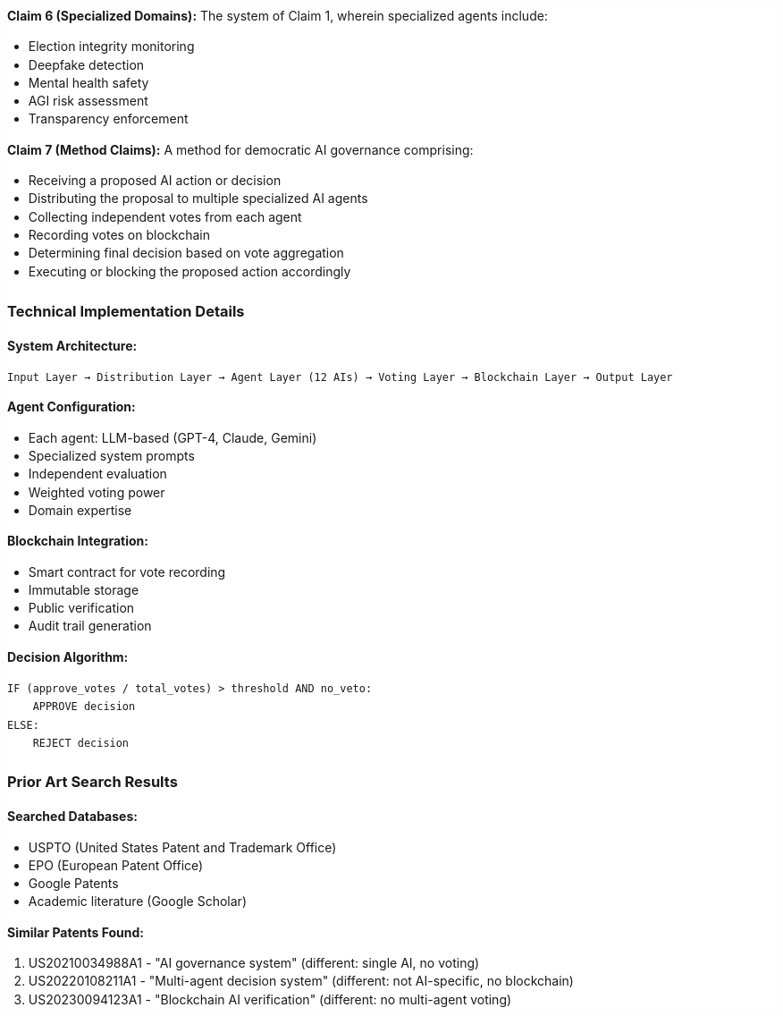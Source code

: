 **Claim 6 (Specialized Domains):**
The system of Claim 1, wherein specialized agents include:
- Election integrity monitoring
- Deepfake detection
- Mental health safety
- AGI risk assessment
- Transparency enforcement

**Claim 7 (Method Claims):**
A method for democratic AI governance comprising:
- Receiving a proposed AI action or decision
- Distributing the proposal to multiple specialized AI agents
- Collecting independent votes from each agent
- Recording votes on blockchain
- Determining final decision based on vote aggregation
- Executing or blocking the proposed action accordingly

### Technical Implementation Details

**System Architecture:**
```
Input Layer → Distribution Layer → Agent Layer (12 AIs) → Voting Layer → Blockchain Layer → Output Layer
```

**Agent Configuration:**
- Each agent: LLM-based (GPT-4, Claude, Gemini)
- Specialized system prompts
- Independent evaluation
- Weighted voting power
- Domain expertise

**Blockchain Integration:**
- Smart contract for vote recording
- Immutable storage
- Public verification
- Audit trail generation

**Decision Algorithm:**
```
IF (approve_votes / total_votes) > threshold AND no_veto:
    APPROVE decision
ELSE:
    REJECT decision
```

### Prior Art Search Results

**Searched Databases:**
- USPTO (United States Patent and Trademark Office)
- EPO (European Patent Office)
- Google Patents
- Academic literature (Google Scholar)

**Similar Patents Found:**
1. US20210034988A1 - "AI governance system" (different: single AI, no voting)
2. US20220108211A1 - "Multi-agent decision system" (different: not AI-specific, no blockchain)
3. US20230094123A1 - "Blockchain AI verification" (different: no multi-agent voting)
